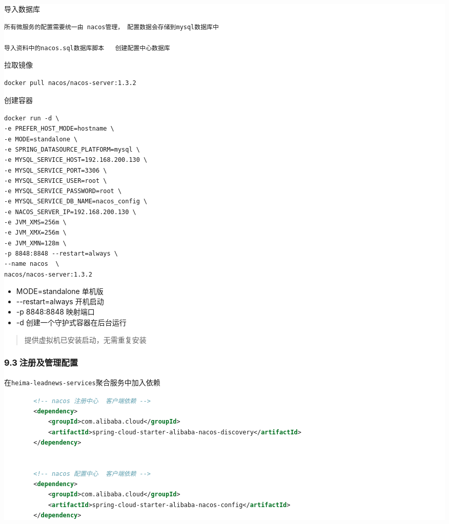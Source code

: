 导入数据库

```
所有微服务的配置需要统一由 nacos管理， 配置数据会存储到mysql数据库中

导入资料中的nacos.sql数据库脚本   创建配置中心数据库
```

拉取镜像

```shell
docker pull nacos/nacos-server:1.3.2
```

创建容器

```shell
docker run -d \
-e PREFER_HOST_MODE=hostname \
-e MODE=standalone \
-e SPRING_DATASOURCE_PLATFORM=mysql \
-e MYSQL_SERVICE_HOST=192.168.200.130 \
-e MYSQL_SERVICE_PORT=3306 \
-e MYSQL_SERVICE_USER=root \
-e MYSQL_SERVICE_PASSWORD=root \
-e MYSQL_SERVICE_DB_NAME=nacos_config \
-e NACOS_SERVER_IP=192.168.200.130 \
-e JVM_XMS=256m \
-e JVM_XMX=256m \
-e JVM_XMN=128m \
-p 8848:8848 --restart=always \
--name nacos  \
nacos/nacos-server:1.3.2

```

- MODE=standalone  单机版
- --restart=always  开机启动
- -p 8848:8848   映射端口
- -d 创建一个守护式容器在后台运行



> 提供虚拟机已安装启动，无需重复安装



### 9.3 注册及管理配置

在`heima-leadnews-services`聚合服务中加入依赖

```xml
		<!-- nacos 注册中心  客户端依赖 -->
        <dependency>
            <groupId>com.alibaba.cloud</groupId>
            <artifactId>spring-cloud-starter-alibaba-nacos-discovery</artifactId>
        </dependency>


		<!-- nacos 配置中心  客户端依赖 -->
        <dependency>
            <groupId>com.alibaba.cloud</groupId>
            <artifactId>spring-cloud-starter-alibaba-nacos-config</artifactId>
        </dependency>
```
